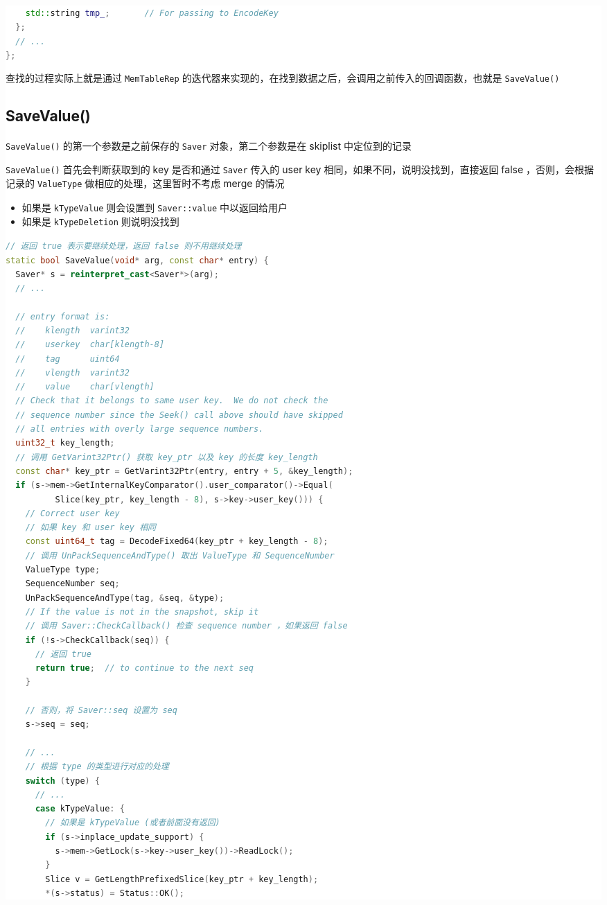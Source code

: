 ```c++
    std::string tmp_;       // For passing to EncodeKey
  };
  // ...
};
```

查找的过程实际上就是通过 `MemTableRep` 的迭代器来实现的，在找到数据之后，会调用之前传入的回调函数，也就是 `SaveValue()`

## SaveValue()
`SaveValue()` 的第一个参数是之前保存的 `Saver` 对象，第二个参数是在 skiplist 中定位到的记录

`SaveValue()` 首先会判断获取到的 key 是否和通过 `Saver` 传入的 user key 相同，如果不同，说明没找到，直接返回 false ，否则，会根据记录的 `ValueType` 做相应的处理，这里暂时不考虑 merge 的情况
* 如果是 `kTypeValue` 则会设置到 `Saver::value` 中以返回给用户
* 如果是 `kTypeDeletion` 则说明没找到

```c++
// 返回 true 表示要继续处理，返回 false 则不用继续处理
static bool SaveValue(void* arg, const char* entry) {
  Saver* s = reinterpret_cast<Saver*>(arg);
  // ...

  // entry format is:
  //    klength  varint32
  //    userkey  char[klength-8]
  //    tag      uint64
  //    vlength  varint32
  //    value    char[vlength]
  // Check that it belongs to same user key.  We do not check the
  // sequence number since the Seek() call above should have skipped
  // all entries with overly large sequence numbers.
  uint32_t key_length;
  // 调用 GetVarint32Ptr() 获取 key_ptr 以及 key 的长度 key_length
  const char* key_ptr = GetVarint32Ptr(entry, entry + 5, &key_length);
  if (s->mem->GetInternalKeyComparator().user_comparator()->Equal(
          Slice(key_ptr, key_length - 8), s->key->user_key())) {
    // Correct user key
    // 如果 key 和 user key 相同
    const uint64_t tag = DecodeFixed64(key_ptr + key_length - 8);
    // 调用 UnPackSequenceAndType() 取出 ValueType 和 SequenceNumber
    ValueType type;
    SequenceNumber seq;
    UnPackSequenceAndType(tag, &seq, &type);
    // If the value is not in the snapshot, skip it
    // 调用 Saver::CheckCallback() 检查 sequence number ，如果返回 false
    if (!s->CheckCallback(seq)) {
      // 返回 true
      return true;  // to continue to the next seq
    }

    // 否则，将 Saver::seq 设置为 seq
    s->seq = seq;

    // ...
    // 根据 type 的类型进行对应的处理
    switch (type) {
      // ...
      case kTypeValue: {
        // 如果是 kTypeValue (或者前面没有返回)
        if (s->inplace_update_support) {
          s->mem->GetLock(s->key->user_key())->ReadLock();
        }
        Slice v = GetLengthPrefixedSlice(key_ptr + key_length);
        *(s->status) = Status::OK();
```